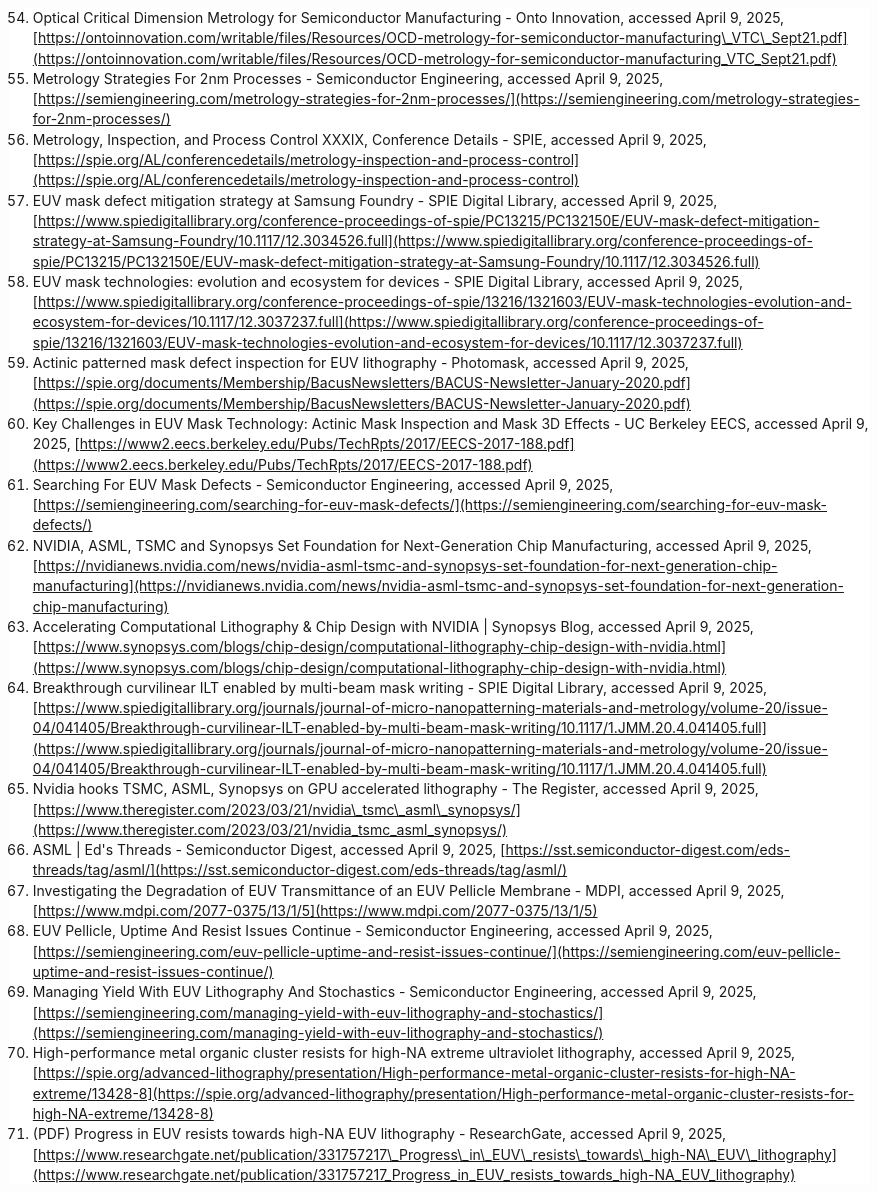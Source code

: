 54. Optical Critical Dimension Metrology for Semiconductor Manufacturing \- Onto Innovation, accessed April 9, 2025, [https://ontoinnovation.com/writable/files/Resources/OCD-metrology-for-semiconductor-manufacturing\_VTC\_Sept21.pdf](https://ontoinnovation.com/writable/files/Resources/OCD-metrology-for-semiconductor-manufacturing_VTC_Sept21.pdf)  
55. Metrology Strategies For 2nm Processes \- Semiconductor Engineering, accessed April 9, 2025, [https://semiengineering.com/metrology-strategies-for-2nm-processes/](https://semiengineering.com/metrology-strategies-for-2nm-processes/)  
56. Metrology, Inspection, and Process Control XXXIX, Conference Details \- SPIE, accessed April 9, 2025, [https://spie.org/AL/conferencedetails/metrology-inspection-and-process-control](https://spie.org/AL/conferencedetails/metrology-inspection-and-process-control)  
57. EUV mask defect mitigation strategy at Samsung Foundry \- SPIE Digital Library, accessed April 9, 2025, [https://www.spiedigitallibrary.org/conference-proceedings-of-spie/PC13215/PC132150E/EUV-mask-defect-mitigation-strategy-at-Samsung-Foundry/10.1117/12.3034526.full](https://www.spiedigitallibrary.org/conference-proceedings-of-spie/PC13215/PC132150E/EUV-mask-defect-mitigation-strategy-at-Samsung-Foundry/10.1117/12.3034526.full)  
58. EUV mask technologies: evolution and ecosystem for devices \- SPIE Digital Library, accessed April 9, 2025, [https://www.spiedigitallibrary.org/conference-proceedings-of-spie/13216/1321603/EUV-mask-technologies-evolution-and-ecosystem-for-devices/10.1117/12.3037237.full](https://www.spiedigitallibrary.org/conference-proceedings-of-spie/13216/1321603/EUV-mask-technologies-evolution-and-ecosystem-for-devices/10.1117/12.3037237.full)  
59. Actinic patterned mask defect inspection for EUV lithography \- Photomask, accessed April 9, 2025, [https://spie.org/documents/Membership/BacusNewsletters/BACUS-Newsletter-January-2020.pdf](https://spie.org/documents/Membership/BacusNewsletters/BACUS-Newsletter-January-2020.pdf)  
60. Key Challenges in EUV Mask Technology: Actinic Mask Inspection and Mask 3D Effects \- UC Berkeley EECS, accessed April 9, 2025, [https://www2.eecs.berkeley.edu/Pubs/TechRpts/2017/EECS-2017-188.pdf](https://www2.eecs.berkeley.edu/Pubs/TechRpts/2017/EECS-2017-188.pdf)  
61. Searching For EUV Mask Defects \- Semiconductor Engineering, accessed April 9, 2025, [https://semiengineering.com/searching-for-euv-mask-defects/](https://semiengineering.com/searching-for-euv-mask-defects/)  
62. NVIDIA, ASML, TSMC and Synopsys Set Foundation for Next-Generation Chip Manufacturing, accessed April 9, 2025, [https://nvidianews.nvidia.com/news/nvidia-asml-tsmc-and-synopsys-set-foundation-for-next-generation-chip-manufacturing](https://nvidianews.nvidia.com/news/nvidia-asml-tsmc-and-synopsys-set-foundation-for-next-generation-chip-manufacturing)  
63. Accelerating Computational Lithography & Chip Design with NVIDIA | Synopsys Blog, accessed April 9, 2025, [https://www.synopsys.com/blogs/chip-design/computational-lithography-chip-design-with-nvidia.html](https://www.synopsys.com/blogs/chip-design/computational-lithography-chip-design-with-nvidia.html)  
64. Breakthrough curvilinear ILT enabled by multi-beam mask writing \- SPIE Digital Library, accessed April 9, 2025, [https://www.spiedigitallibrary.org/journals/journal-of-micro-nanopatterning-materials-and-metrology/volume-20/issue-04/041405/Breakthrough-curvilinear-ILT-enabled-by-multi-beam-mask-writing/10.1117/1.JMM.20.4.041405.full](https://www.spiedigitallibrary.org/journals/journal-of-micro-nanopatterning-materials-and-metrology/volume-20/issue-04/041405/Breakthrough-curvilinear-ILT-enabled-by-multi-beam-mask-writing/10.1117/1.JMM.20.4.041405.full)  
65. Nvidia hooks TSMC, ASML, Synopsys on GPU accelerated lithography \- The Register, accessed April 9, 2025, [https://www.theregister.com/2023/03/21/nvidia\_tsmc\_asml\_synopsys/](https://www.theregister.com/2023/03/21/nvidia_tsmc_asml_synopsys/)  
66. ASML | Ed's Threads \- Semiconductor Digest, accessed April 9, 2025, [https://sst.semiconductor-digest.com/eds-threads/tag/asml/](https://sst.semiconductor-digest.com/eds-threads/tag/asml/)  
67. Investigating the Degradation of EUV Transmittance of an EUV Pellicle Membrane \- MDPI, accessed April 9, 2025, [https://www.mdpi.com/2077-0375/13/1/5](https://www.mdpi.com/2077-0375/13/1/5)  
68. EUV Pellicle, Uptime And Resist Issues Continue \- Semiconductor Engineering, accessed April 9, 2025, [https://semiengineering.com/euv-pellicle-uptime-and-resist-issues-continue/](https://semiengineering.com/euv-pellicle-uptime-and-resist-issues-continue/)  
69. Managing Yield With EUV Lithography And Stochastics \- Semiconductor Engineering, accessed April 9, 2025, [https://semiengineering.com/managing-yield-with-euv-lithography-and-stochastics/](https://semiengineering.com/managing-yield-with-euv-lithography-and-stochastics/)  
70. High-performance metal organic cluster resists for high-NA extreme ultraviolet lithography, accessed April 9, 2025, [https://spie.org/advanced-lithography/presentation/High-performance-metal-organic-cluster-resists-for-high-NA-extreme/13428-8](https://spie.org/advanced-lithography/presentation/High-performance-metal-organic-cluster-resists-for-high-NA-extreme/13428-8)  
71. (PDF) Progress in EUV resists towards high-NA EUV lithography \- ResearchGate, accessed April 9, 2025, [https://www.researchgate.net/publication/331757217\_Progress\_in\_EUV\_resists\_towards\_high-NA\_EUV\_lithography](https://www.researchgate.net/publication/331757217_Progress_in_EUV_resists_towards_high-NA_EUV_lithography)  